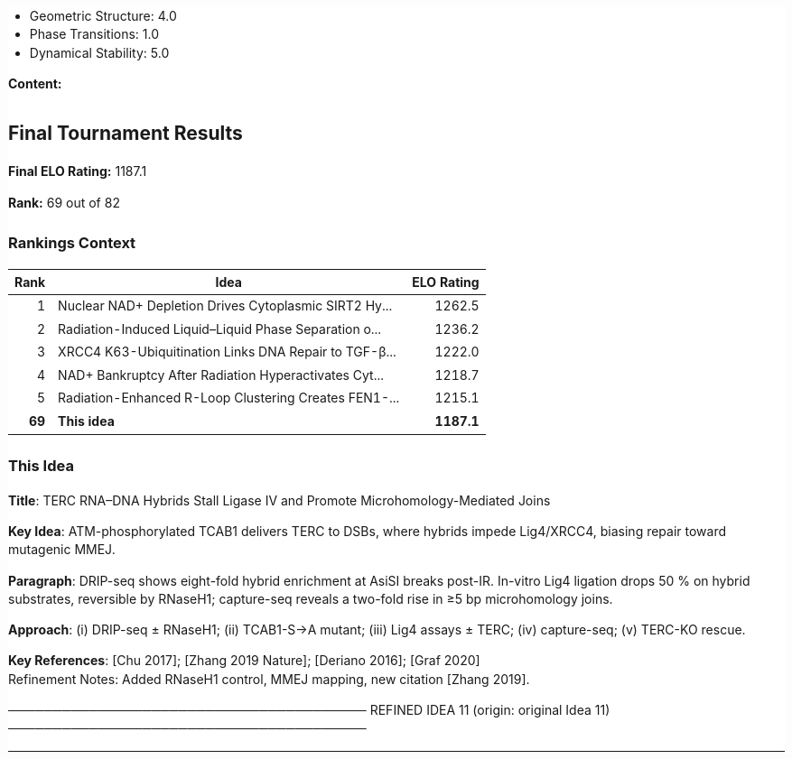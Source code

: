 - Geometric Structure: 4.0
- Phase Transitions: 1.0
- Dynamical Stability: 5.0

**Content:**

## Final Tournament Results

**Final ELO Rating:** 1187.1

**Rank:** 69 out of 82

### Rankings Context

| Rank | Idea | ELO Rating |
|---:|---|---:|
| 1 | Nuclear NAD+ Depletion Drives Cytoplasmic SIRT2 Hy... | 1262.5 |
| 2 | Radiation-Induced Liquid–Liquid Phase Separation o... | 1236.2 |
| 3 | XRCC4 K63-Ubiquitination Links DNA Repair to TGF-β... | 1222.0 |
| 4 | NAD+ Bankruptcy After Radiation Hyperactivates Cyt... | 1218.7 |
| 5 | Radiation-Enhanced R-Loop Clustering Creates FEN1-... | 1215.1 |
| **69** | **This idea** | **1187.1** |

### This Idea

**Title**: TERC RNA–DNA Hybrids Stall Ligase IV and Promote Microhomology-Mediated Joins

**Key Idea**: ATM-phosphorylated TCAB1 delivers TERC to DSBs, where hybrids impede Lig4/XRCC4, biasing repair toward mutagenic MMEJ.

**Paragraph**: DRIP-seq shows eight-fold hybrid enrichment at AsiSI breaks post-IR. In-vitro Lig4 ligation drops 50 % on hybrid substrates, reversible by RNaseH1; capture-seq reveals a two-fold rise in ≥5 bp microhomology joins.

**Approach**: (i) DRIP-seq ± RNaseH1; (ii) TCAB1-S→A mutant; (iii) Lig4 assays ± TERC; (iv) capture-seq; (v) TERC-KO rescue.

**Key References**: [Chu 2017]; [Zhang 2019 Nature]; [Deriano 2016]; [Graf 2020]  
Refinement Notes: Added RNaseH1 control, MMEJ mapping, new citation [Zhang 2019].

────────────────────────────────────────
REFINED IDEA 11 (origin: original Idea 11)
────────────────────────────────────────



---

